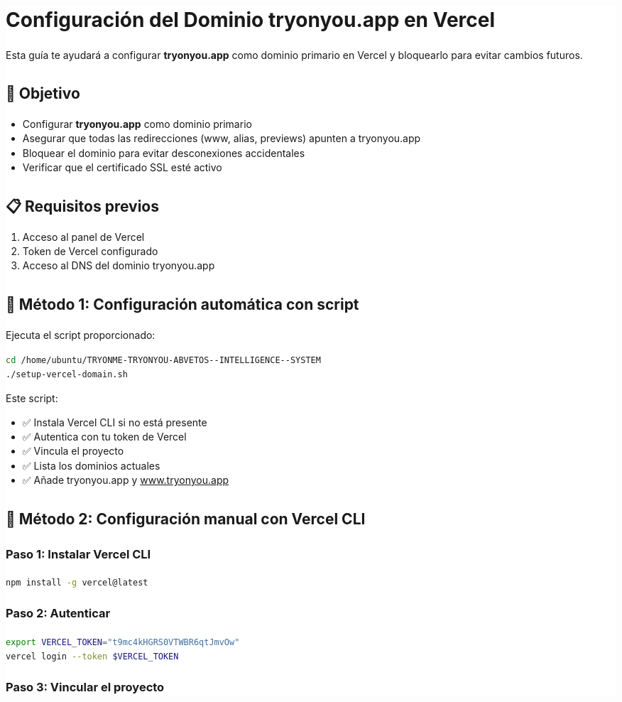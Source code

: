 # Configuración del Dominio tryonyou.app en Vercel

Esta guía te ayudará a configurar **tryonyou.app** como dominio primario en Vercel y bloquearlo para evitar cambios futuros.

## 🎯 Objetivo

- Configurar **tryonyou.app** como dominio primario
- Asegurar que todas las redirecciones (www, alias, previews) apunten a tryonyou.app
- Bloquear el dominio para evitar desconexiones accidentales
- Verificar que el certificado SSL esté activo

## 📋 Requisitos previos

1. Acceso al panel de Vercel
2. Token de Vercel configurado
3. Acceso al DNS del dominio tryonyou.app

## 🚀 Método 1: Configuración automática con script

Ejecuta el script proporcionado:

```bash
cd /home/ubuntu/TRYONME-TRYONYOU-ABVETOS--INTELLIGENCE--SYSTEM
./setup-vercel-domain.sh
```

Este script:
- ✅ Instala Vercel CLI si no está presente
- ✅ Autentica con tu token de Vercel
- ✅ Vincula el proyecto
- ✅ Lista los dominios actuales
- ✅ Añade tryonyou.app y www.tryonyou.app

## 🔧 Método 2: Configuración manual con Vercel CLI

### Paso 1: Instalar Vercel CLI

```bash
npm install -g vercel@latest
```

### Paso 2: Autenticar

```bash
export VERCEL_TOKEN="t9mc4kHGRS0VTWBR6qtJmvOw"
vercel login --token $VERCEL_TOKEN
```

### Paso 3: Vincular el proyecto
